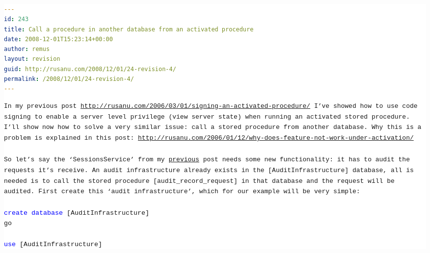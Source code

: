 ```yaml
---
id: 243
title: Call a procedure in another database from an activated procedure
date: 2008-12-01T15:23:14+00:00
author: remus
layout: revision
guid: http://rusanu.com/2008/12/01/24-revision-4/
permalink: /2008/12/01/24-revision-4/
---
```

<p class="MsoPlainText" style="margin: 0in 0in 0pt">
  <font face="Courier New" size="2">In my previous post </font><a href="http://rusanu.com/2006/03/01/signing-an-activated-procedure/"><font face="Courier New" size="2">http://rusanu.com/2006/03/01/signing-an-activated-procedure/</font></a><font face="Courier New" size="2"> I’ve showed how to use code signing to enable a server level privilege (view server state) when running an activated stored procedure. I’ll show now how to solve a very similar issue: call a stored procedure from another database. Why this is a problem is explained in this post: </font><a href="http://rusanu.com/2006/01/12/why-does-feature-not-work-under-activation/"><font face="Courier New" size="2">http://rusanu.com/2006/01/12/why-does-feature-not-work-under-activation/</font></a>
</p>

<p class="MsoPlainText" style="margin: 0in 0in 0pt">
  <o:p><font face="Courier New" size="2"> </font></o:p>
</p>

<p class="MsoPlainText" style="margin: 0in 0in 0pt">
  <font size="2"><font face="Courier New">So let’s say the ‘<span>SessionsService’ from my <a href="http://blogs.msdn.com/remusrusanu/archive/2006/03/01/541882.aspx">previous</a> post needs some new functionality: it has to audit the requests it’s receive. An audit infrastructure already exists in the [AuditInfrastructure] database, all is needed is to call the stored procedure [audit_record_request] in that database and the request will be audited. First create this ‘audit infrastructure’, which for our example will be very simple:<o:p></o:p></span></font></font>
</p>

<p class="MsoPlainText" style="margin: 0in 0in 0pt">
  <span><o:p><font face="Courier New" size="2"> </font></o:p></span>
</p>

<p class="MsoNormal" style="margin: 0in 0in 0pt">
  <span style="font-size: 10pt; color: blue; font-family: 'Courier New'">create</span><span style="font-size: 10pt; font-family: 'Courier New'"> <span style="color: blue">database</span> [AuditInfrastructure]<o:p></o:p></span>
</p>

<p class="MsoNormal" style="margin: 0in 0in 0pt">
  <span style="font-size: 10pt; font-family: 'Courier New'">go<o:p></o:p></span>
</p>

<p class="MsoNormal" style="margin: 0in 0in 0pt">
  <span style="font-size: 10pt; font-family: 'Courier New'"><o:p> </o:p></span>
</p>

<p class="MsoNormal" style="margin: 0in 0in 0pt">
  <span style="font-size: 10pt; color: blue; font-family: 'Courier New'">use</span><span style="font-size: 10pt; font-family: 'Courier New'"> [AuditInfrastructure]<o:p></o:p></span>
</p>
